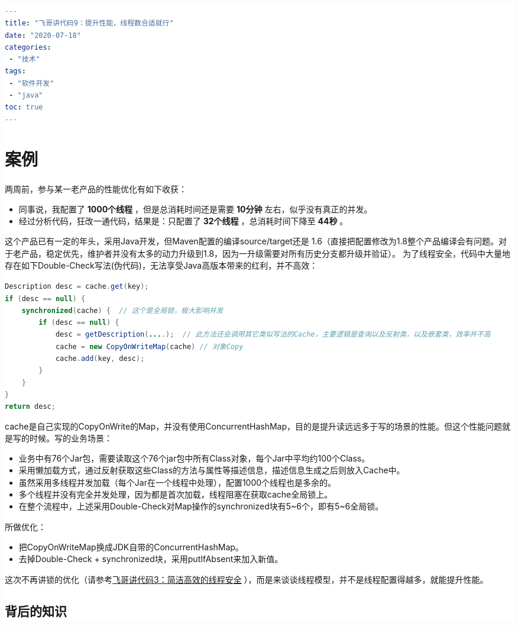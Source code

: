 ```yaml
---
title: "飞哥讲代码9：提升性能，线程数合适就行"
date: "2020-07-18"
categories:
 - "技术"
tags:
 - "软件开发"
 - "java"
toc: true
---
```


# 案例

两周前，参与某一老产品的性能优化有如下收获：

- 同事说，我配置了 **1000个线程** ，但是总消耗时间还是需要 **10分钟** 左右，似乎没有真正的并发。
- 经过分析代码，狂改一通代码，结果是：只配置了 **32个线程** ，总消耗时间下降至 **44秒** 。

这个产品已有一定的年头，采用Java开发，但Maven配置的编译source/target还是 1.6（直接把配置修改为1.8整个产品编译会有问题。对于老产品，稳定优先，维护者并没有太多的动力升级到1.8，因为一升级需要对所有历史分支都升级并验证）。 为了线程安全，代码中大量地存在如下Double-Check写法(伪代码)，无法享受Java高版本带来的红利，并不高效：

```java 
Description desc = cache.get(key);
if (desc == null) {
    synchronized(cache) {  // 这个是全局锁，极大影响并发
        if (desc == null) {  
            desc = getDescription(....);  // 此方法还会调用其它类似写法的Cache，主要逻辑是查询以及反射类，以及嵌套类，效率并不高
            cache = new CopyOnWriteMap(cache) // 对象Copy
            cache.add(key, desc);
        }
    }
}
return desc;
```


cache是自己实现的CopyOnWrite的Map，并没有使用ConcurrentHashMap，目的是提升读远远多于写的场景的性能。但这个性能问题就是写的时候。写的业务场景：

 - 业务中有76个Jar包，需要读取这个76个jar包中所有Class对象，每个Jar中平均约100个Class。
 - 采用懒加载方式，通过反射获取这些Class的方法与属性等描述信息，描述信息生成之后则放入Cache中。
 - 虽然采用多线程并发加载（每个Jar在一个线程中处理），配置1000个线程也是多余的。
 - 多个线程并没有完全并发处理，因为都是首次加载，线程阻塞在获取cache全局锁上。
 - 在整个流程中，上述采用Double-Check对Map操作的synchronized块有5~6个，即有5~6全局锁。

所做优化：
 
  - 把CopyOnWriteMap换成JDK自带的ConcurrentHashMap。
  - 去掉Double-Check + synchronized块，采用putIfAbsent来加入新值。

这次不再讲锁的优化（请参考[飞哥讲代码3：简洁高效的线程安全](http://lanlingzi.cn/post/technical/2020/0531_code/)
），而是来谈谈线程模型，并不是线程配置得越多，就能提升性能。

## 背后的知识
